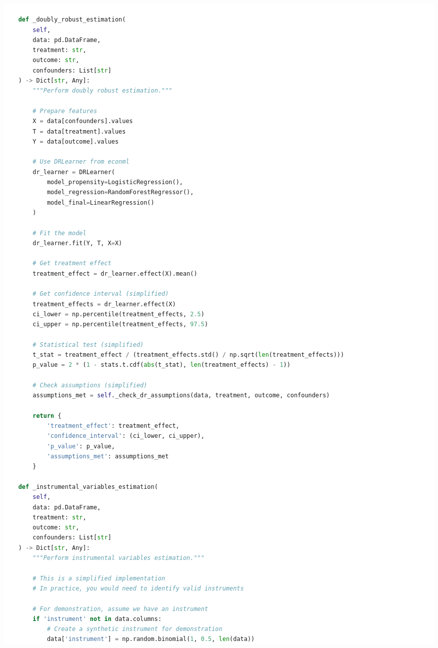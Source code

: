 ```python
    
    def _doubly_robust_estimation(
        self,
        data: pd.DataFrame,
        treatment: str,
        outcome: str,
        confounders: List[str]
    ) -> Dict[str, Any]:
        """Perform doubly robust estimation."""
        
        # Prepare features
        X = data[confounders].values
        T = data[treatment].values
        Y = data[outcome].values
        
        # Use DRLearner from econml
        dr_learner = DRLearner(
            model_propensity=LogisticRegression(),
            model_regression=RandomForestRegressor(),
            model_final=LinearRegression()
        )
        
        # Fit the model
        dr_learner.fit(Y, T, X=X)
        
        # Get treatment effect
        treatment_effect = dr_learner.effect(X).mean()
        
        # Get confidence interval (simplified)
        treatment_effects = dr_learner.effect(X)
        ci_lower = np.percentile(treatment_effects, 2.5)
        ci_upper = np.percentile(treatment_effects, 97.5)
        
        # Statistical test (simplified)
        t_stat = treatment_effect / (treatment_effects.std() / np.sqrt(len(treatment_effects)))
        p_value = 2 * (1 - stats.t.cdf(abs(t_stat), len(treatment_effects) - 1))
        
        # Check assumptions (simplified)
        assumptions_met = self._check_dr_assumptions(data, treatment, outcome, confounders)
        
        return {
            'treatment_effect': treatment_effect,
            'confidence_interval': (ci_lower, ci_upper),
            'p_value': p_value,
            'assumptions_met': assumptions_met
        }
    
    def _instrumental_variables_estimation(
        self,
        data: pd.DataFrame,
        treatment: str,
        outcome: str,
        confounders: List[str]
    ) -> Dict[str, Any]:
        """Perform instrumental variables estimation."""
        
        # This is a simplified implementation
        # In practice, you would need to identify valid instruments
        
        # For demonstration, assume we have an instrument
        if 'instrument' not in data.columns:
            # Create a synthetic instrument for demonstration
            data['instrument'] = np.random.binomial(1, 0.5, len(data))
```